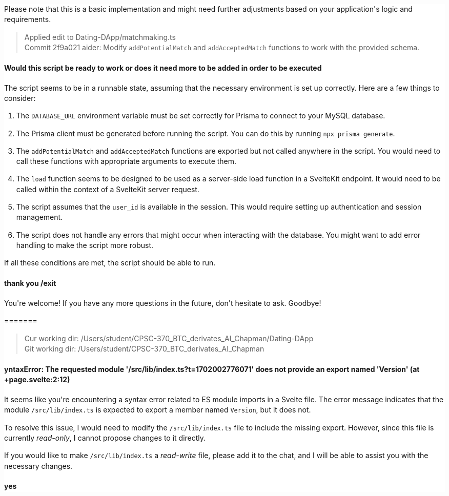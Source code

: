 Please note that this is a basic implementation and might need further adjustments based on your application's logic and requirements.

> Applied edit to Dating-DApp/matchmaking.ts  
> Commit 2f9a021 aider: Modify `addPotentialMatch` and `addAcceptedMatch` functions to work with the provided schema.  

#### Would this script be ready to work or does it need more to be added in order to be executed  

The script seems to be in a runnable state, assuming that the necessary environment is set up correctly. Here are a few things to consider:

1. The `DATABASE_URL` environment variable must be set correctly for Prisma to connect to your MySQL database.

2. The Prisma client must be generated before running the script. You can do this by running `npx prisma generate`.

3. The `addPotentialMatch` and `addAcceptedMatch` functions are exported but not called anywhere in the script. You would need to call these functions with appropriate arguments to execute them.

4. The `load` function seems to be designed to be used as a server-side load function in a SvelteKit endpoint. It would need to be called within the context of a SvelteKit server request.

5. The script assumes that the `user_id` is available in the session. This would require setting up authentication and session management.

6. The script does not handle any errors that might occur when interacting with the database. You might want to add error handling to make the script more robust.

If all these conditions are met, the script should be able to run.


#### thank you /exit  

You're welcome! If you have any more questions in the future, don't hesitate to ask. Goodbye!

=======
> Cur working dir: /Users/student/CPSC-370_BTC_derivates_AI_Chapman/Dating-DApp  
> Git working dir: /Users/student/CPSC-370_BTC_derivates_AI_Chapman  

#### yntaxError: The requested module '/src/lib/index.ts?t=1702002776071' does not provide an export named 'Version' (at +page.svelte:2:12)  

It seems like you're encountering a syntax error related to ES module imports in a Svelte file. The error message indicates that the module `/src/lib/index.ts` is expected to export a member named `Version`, but it does not.

To resolve this issue, I would need to modify the `/src/lib/index.ts` file to include the missing export. However, since this file is currently *read-only*, I cannot propose changes to it directly.

If you would like to make `/src/lib/index.ts` a *read-write* file, please add it to the chat, and I will be able to assist you with the necessary changes.


#### yes  
